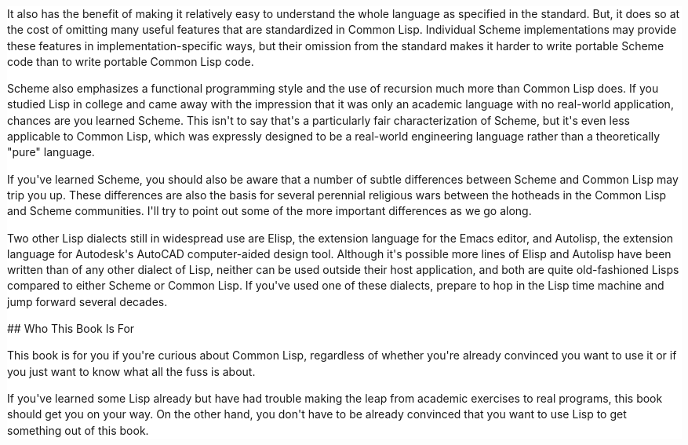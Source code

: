 

It also has the benefit of making it relatively easy to understand
the whole language as specified in the standard. But, it does so at
the cost of omitting many useful features that are standardized in
Common Lisp. Individual Scheme implementations may provide these
features in implementation-specific ways, but their omission from the
standard makes it harder to write portable Scheme code than to write
portable Common Lisp code.



Scheme also emphasizes a functional programming style and the use of
recursion much more than Common Lisp does. If you studied Lisp in
college and came away with the impression that it was only an
academic language with no real-world application, chances are you
learned Scheme. This isn't to say that's a particularly fair
characterization of Scheme, but it's even less applicable to Common
Lisp, which was expressly designed to be a real-world engineering
language rather than a theoretically "pure" language.



If you've learned Scheme, you should also be aware that a number of
subtle differences between Scheme and Common Lisp may trip you up.
These differences are also the basis for several perennial religious
wars between the hotheads in the Common Lisp and Scheme communities.
I'll try to point out some of the more important differences as we go
along.



Two other Lisp dialects still in widespread use are Elisp, the
extension language for the Emacs editor, and Autolisp, the extension
language for Autodesk's AutoCAD computer-aided design tool. Although
it's possible more lines of Elisp and Autolisp have been written than
of any other dialect of Lisp, neither can be used outside their host
application, and both are quite old-fashioned Lisps compared to
either Scheme or Common Lisp. If you've used one of these dialects,
prepare to hop in the Lisp time machine and jump forward several
decades.

</DIV>
## Who This Book Is For


This book is for you if you're curious about Common Lisp, regardless
of whether you're already convinced you want to use it or if you just
want to know what all the fuss is about.



If you've learned some Lisp already but have had trouble making the
leap from academic exercises to real programs, this book should get
you on your way. On the other hand, you don't have to be already
convinced that you want to use Lisp to get something out of this
book.
